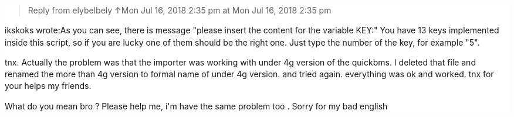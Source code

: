 > Reply from elybelbely ↑Mon Jul 16, 2018 2:35 pm at Mon Jul 16, 2018 2:35 pm
>
> 
ikskoks wrote:As you can see, there is message "please insert the content for the variable KEY:"
You have 13 keys implemented inside this script, so if you are lucky one of them should be the right one. Just type the number of the key, for example "5".

tnx. Actually the problem was that the importer was working with under 4g version of the quickbms. I deleted that file and renamed the more than 4g version to formal name of under 4g version. and tried again. everything was ok and worked. tnx for your helps my friends.

What do you mean bro ? Please help me, i'm have the same problem too . Sorry for my bad english
